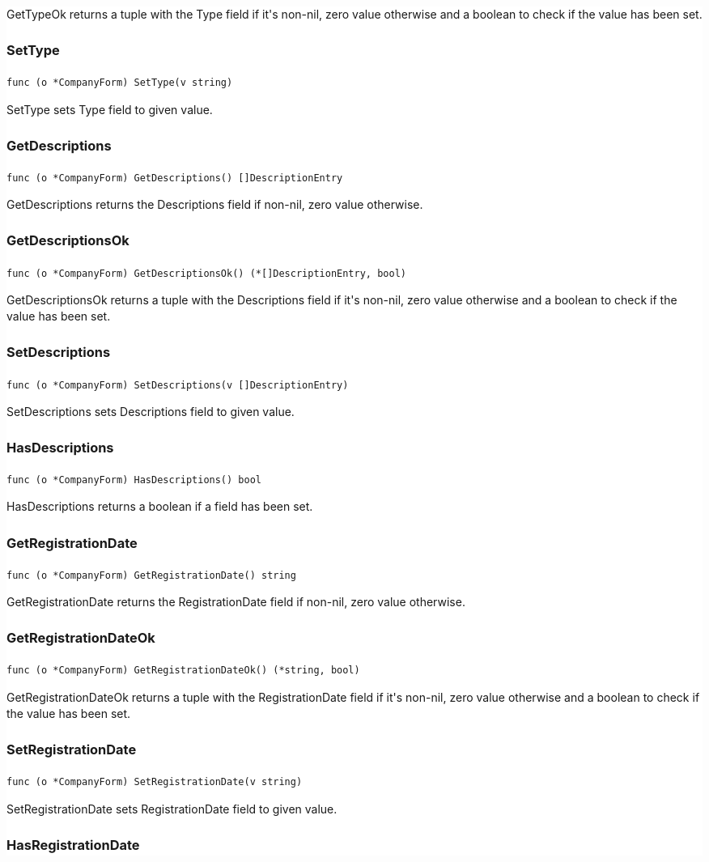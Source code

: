 GetTypeOk returns a tuple with the Type field if it's non-nil, zero value otherwise
and a boolean to check if the value has been set.

### SetType

`func (o *CompanyForm) SetType(v string)`

SetType sets Type field to given value.


### GetDescriptions

`func (o *CompanyForm) GetDescriptions() []DescriptionEntry`

GetDescriptions returns the Descriptions field if non-nil, zero value otherwise.

### GetDescriptionsOk

`func (o *CompanyForm) GetDescriptionsOk() (*[]DescriptionEntry, bool)`

GetDescriptionsOk returns a tuple with the Descriptions field if it's non-nil, zero value otherwise
and a boolean to check if the value has been set.

### SetDescriptions

`func (o *CompanyForm) SetDescriptions(v []DescriptionEntry)`

SetDescriptions sets Descriptions field to given value.

### HasDescriptions

`func (o *CompanyForm) HasDescriptions() bool`

HasDescriptions returns a boolean if a field has been set.

### GetRegistrationDate

`func (o *CompanyForm) GetRegistrationDate() string`

GetRegistrationDate returns the RegistrationDate field if non-nil, zero value otherwise.

### GetRegistrationDateOk

`func (o *CompanyForm) GetRegistrationDateOk() (*string, bool)`

GetRegistrationDateOk returns a tuple with the RegistrationDate field if it's non-nil, zero value otherwise
and a boolean to check if the value has been set.

### SetRegistrationDate

`func (o *CompanyForm) SetRegistrationDate(v string)`

SetRegistrationDate sets RegistrationDate field to given value.

### HasRegistrationDate
